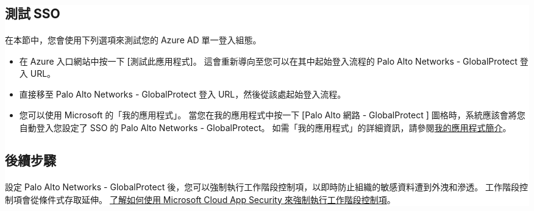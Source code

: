 ## <a name="test-sso"></a>測試 SSO 

在本節中，您會使用下列選項來測試您的 Azure AD 單一登入組態。 

* 在 Azure 入口網站中按一下 [測試此應用程式]。 這會重新導向至您可以在其中起始登入流程的 Palo Alto Networks - GlobalProtect 登入 URL。 

* 直接移至 Palo Alto Networks - GlobalProtect 登入 URL，然後從該處起始登入流程。

* 您可以使用 Microsoft 的「我的應用程式」。 當您在我的應用程式中按一下 [Palo Alto 網路 - GlobalProtect ] 圖格時，系統應該會將您自動登入您設定了 SSO 的 Palo Alto Networks - GlobalProtect。 如需「我的應用程式」的詳細資訊，請參閱[我的應用程式簡介](../user-help/my-apps-portal-end-user-access.md)。

## <a name="next-steps"></a>後續步驟

設定 Palo Alto Networks - GlobalProtect 後，您可以強制執行工作階段控制項，以即時防止組織的敏感資料遭到外洩和滲透。 工作階段控制項會從條件式存取延伸。 [了解如何使用 Microsoft Cloud App Security 來強制執行工作階段控制項](/cloud-app-security/proxy-deployment-any-app)。